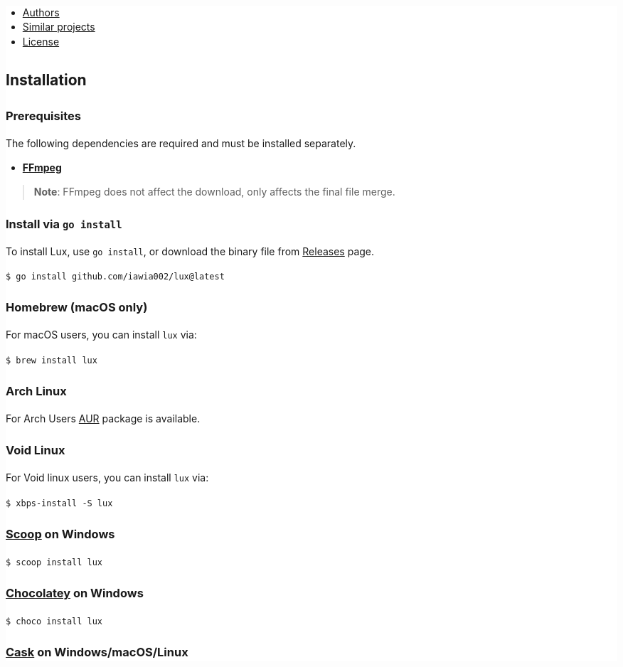 - [Authors](#authors)
- [Similar projects](#similar-projects)
- [License](#license)

## Installation

### Prerequisites

The following dependencies are required and must be installed separately.

- **[FFmpeg](https://www.ffmpeg.org)**

> **Note**: FFmpeg does not affect the download, only affects the final file merge.

### Install via `go install`

To install Lux, use `go install`, or download the binary file from [Releases](https://github.com/iawia002/lux/releases) page.

```bash
$ go install github.com/iawia002/lux@latest
```

### Homebrew (macOS only)

For macOS users, you can install `lux` via:

```bash
$ brew install lux
```

### Arch Linux

For Arch Users [AUR](https://aur.archlinux.org/packages/lux-dl/) package is available.

### Void Linux

For Void linux users, you can install `lux` via:

```
$ xbps-install -S lux
```

### [Scoop](https://scoop.sh/) on Windows

```sh
$ scoop install lux
```

### [Chocolatey](https://chocolatey.org/) on Windows

```
$ choco install lux
```

### [Cask](https://github.com/axetroy/cask.rs) on Windows/macOS/Linux
